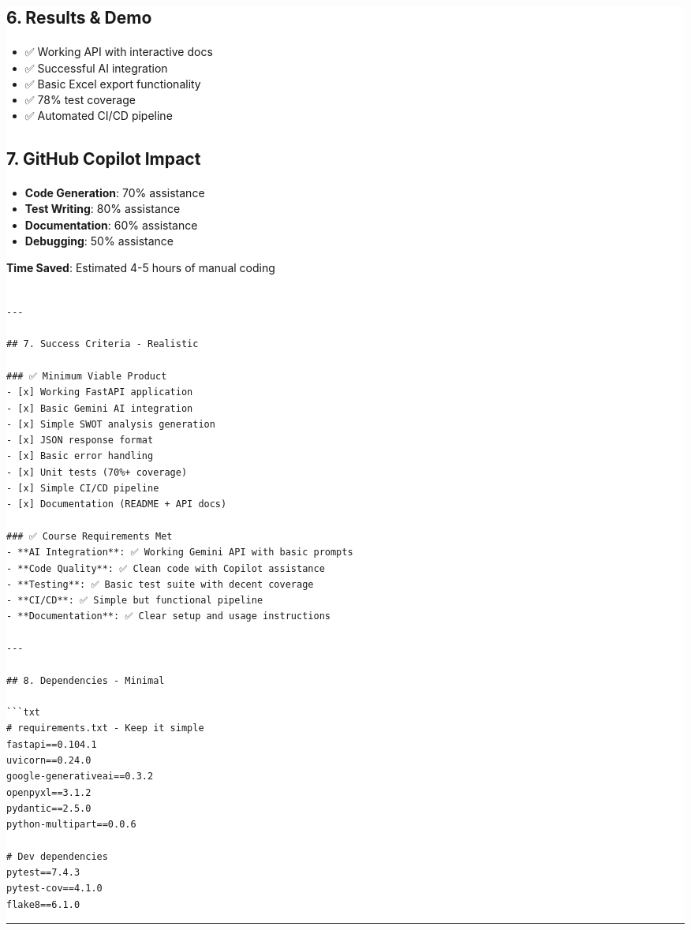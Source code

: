 ## 6. Results & Demo
- ✅ Working API with interactive docs
- ✅ Successful AI integration
- ✅ Basic Excel export functionality
- ✅ 78% test coverage
- ✅ Automated CI/CD pipeline

## 7. GitHub Copilot Impact
- **Code Generation**: 70% assistance
- **Test Writing**: 80% assistance  
- **Documentation**: 60% assistance
- **Debugging**: 50% assistance

**Time Saved**: Estimated 4-5 hours of manual coding
```

---

## 7. Success Criteria - Realistic

### ✅ Minimum Viable Product
- [x] Working FastAPI application
- [x] Basic Gemini AI integration
- [x] Simple SWOT analysis generation
- [x] JSON response format
- [x] Basic error handling
- [x] Unit tests (70%+ coverage)
- [x] Simple CI/CD pipeline
- [x] Documentation (README + API docs)

### ✅ Course Requirements Met
- **AI Integration**: ✅ Working Gemini API with basic prompts
- **Code Quality**: ✅ Clean code with Copilot assistance
- **Testing**: ✅ Basic test suite with decent coverage
- **CI/CD**: ✅ Simple but functional pipeline
- **Documentation**: ✅ Clear setup and usage instructions

---

## 8. Dependencies - Minimal

```txt
# requirements.txt - Keep it simple
fastapi==0.104.1
uvicorn==0.24.0
google-generativeai==0.3.2
openpyxl==3.1.2
pydantic==2.5.0
python-multipart==0.0.6

# Dev dependencies
pytest==7.4.3
pytest-cov==4.1.0
flake8==6.1.0
```

---
